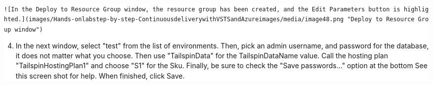     ![In the Deploy to Resource Group window, the resource group has been created, and the Edit Parameters button is highlighted.](images/Hands-onlabstep-by-step-ContinuousdeliverywithVSTSandAzureimages/media/image48.png "Deploy to Resource Group window")

4.  In the next window, select "test" from the list of environments. Then, pick an admin username, and password for the database, it does not matter what you choose. Then use "TailspinData" for the TailspinDataName value. Call the hosting plan "TailspinHostingPlan1" and choose "S1" for the Sku. Finally, be sure to check the "Save passwords..." option at the bottom See this screen shot for help. When finished, click Save.

